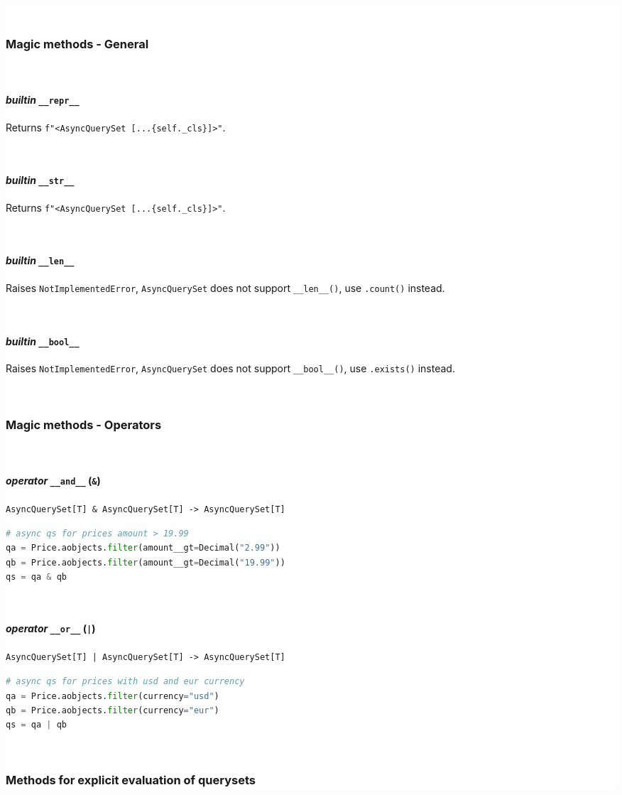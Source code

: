 <br>

### Magic methods - General

<br>

#### _builtin_ `__repr__`
Returns `f"<AsyncQuerySet [...{self._cls}]>"`.

<br>

#### _builtin_ `__str__`
Returns `f"<AsyncQuerySet [...{self._cls}]>"`.

<br>

#### _builtin_ `__len__`
Raises `NotImplementedError`, `AsyncQuerySet` does not support `__len__()`, use `.count()` instead.

<br>

#### _builtin_ `__bool__`
Raises `NotImplementedError`, `AsyncQuerySet` does not support `__bool__()`, use `.exists()` instead.

<br>

### Magic methods - Operators

<br>

#### _operator_ `__and__` (`&`)
`AsyncQuerySet[T] & AsyncQuerySet[T] -> AsyncQuerySet[T]`
```python
# async qs for prices amount > 19.99
qa = Price.aobjects.filter(amount__gt=Decimal("2.99"))
qb = Price.aobjects.filter(amount__gt=Decimal("19.99"))
qs = qa & qb
```

<br>

#### _operator_ `__or__` (`|`)
`AsyncQuerySet[T] | AsyncQuerySet[T] -> AsyncQuerySet[T]`
```python
# async qs for prices with usd and eur currency
qa = Price.aobjects.filter(currency="usd")
qb = Price.aobjects.filter(currency="eur")
qs = qa | qb
```

<br>

### Methods for explicit evaluation of querysets
